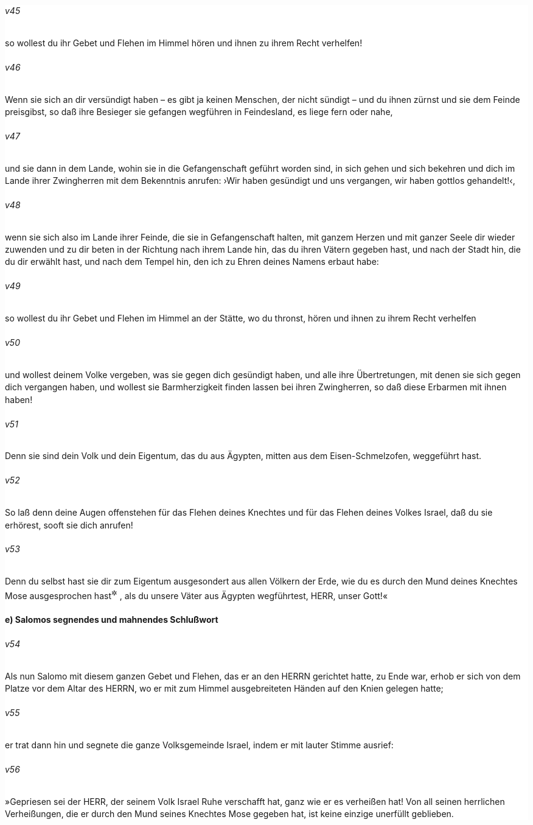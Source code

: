 ###### v45
so wollest du ihr Gebet und Flehen im Himmel hören und ihnen zu ihrem Recht verhelfen!


###### v46
Wenn sie sich an dir versündigt haben – es gibt ja keinen Menschen, der nicht sündigt – und du ihnen zürnst und sie dem Feinde preisgibst, so daß ihre Besieger sie gefangen wegführen in Feindesland, es liege fern oder nahe,

###### v47
und sie dann in dem Lande, wohin sie in die Gefangenschaft geführt worden sind, in sich gehen und sich bekehren und dich im Lande ihrer Zwingherren mit dem Bekenntnis anrufen: ›Wir haben gesündigt und uns vergangen, wir haben gottlos gehandelt!‹,

###### v48
wenn sie sich also im Lande ihrer Feinde, die sie in Gefangenschaft halten, mit ganzem Herzen und mit ganzer Seele dir wieder zuwenden und zu dir beten in der Richtung nach ihrem Lande hin, das du ihren Vätern gegeben hast, und nach der Stadt hin, die du dir erwählt hast, und nach dem Tempel hin, den ich zu Ehren deines Namens erbaut habe:

###### v49
so wollest du ihr Gebet und Flehen im Himmel an der Stätte, wo du thronst, hören und ihnen zu ihrem Recht verhelfen

###### v50
und wollest deinem Volke vergeben, was sie gegen dich gesündigt haben, und alle ihre Übertretungen, mit denen sie sich gegen dich vergangen haben, und wollest sie Barmherzigkeit finden lassen bei ihren Zwingherren, so daß diese Erbarmen mit ihnen haben!

###### v51
Denn sie sind dein Volk und dein Eigentum, das du aus Ägypten, mitten aus dem Eisen-Schmelzofen, weggeführt hast.


###### v52
So laß denn deine Augen offenstehen für das Flehen deines Knechtes und für das Flehen deines Volkes Israel, daß du sie erhörest, sooft sie dich anrufen!

###### v53
Denn du selbst hast sie dir zum Eigentum ausgesondert aus allen Völkern der Erde, wie du es durch den Mund deines Knechtes Mose ausgesprochen hast<sup title="2.Mose 19,5">&#x2732;</sup>
, als du unsere Väter aus Ägypten wegführtest, HERR, unser Gott!«

#### e) Salomos segnendes und mahnendes Schlußwort


###### v54
Als nun Salomo mit diesem ganzen Gebet und Flehen, das er an den HERRN gerichtet hatte, zu Ende war, erhob er sich von dem Platze vor dem Altar des HERRN, wo er mit zum Himmel ausgebreiteten Händen auf den Knien gelegen hatte;

###### v55
er trat dann hin und segnete die ganze Volksgemeinde Israel, indem er mit lauter Stimme ausrief:

###### v56
»Gepriesen sei der HERR, der seinem Volk Israel Ruhe verschafft hat, ganz wie er es verheißen hat! Von all seinen herrlichen Verheißungen, die er durch den Mund seines Knechtes Mose gegeben hat, ist keine einzige unerfüllt geblieben.

